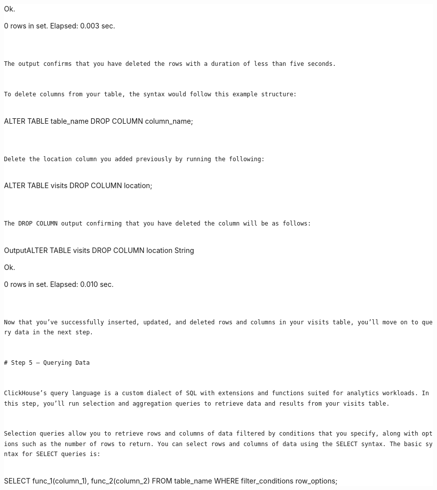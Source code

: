 
Ok.

0 rows in set. Elapsed: 0.003 sec.

```


The output confirms that you have deleted the rows with a duration of less than five seconds.


To delete columns from your table, the syntax would follow this example structure:


```
ALTER TABLE table_name DROP COLUMN column_name;

```


Delete the location column you added previously by running the following:


```
ALTER TABLE visits DROP COLUMN location;


```


The DROP COLUMN output confirming that you have deleted the column will be as follows:


```
OutputALTER TABLE visits
    DROP COLUMN
    location String


Ok.

0 rows in set. Elapsed: 0.010 sec.

```


Now that you’ve successfully inserted, updated, and deleted rows and columns in your visits table, you’ll move on to query data in the next step.


# Step 5 — Querying Data


ClickHouse’s query language is a custom dialect of SQL with extensions and functions suited for analytics workloads. In this step, you’ll run selection and aggregation queries to retrieve data and results from your visits table.


Selection queries allow you to retrieve rows and columns of data filtered by conditions that you specify, along with options such as the number of rows to return. You can select rows and columns of data using the SELECT syntax. The basic syntax for SELECT queries is:


```
SELECT func_1(column_1), func_2(column_2) FROM table_name WHERE filter_conditions row_options;
